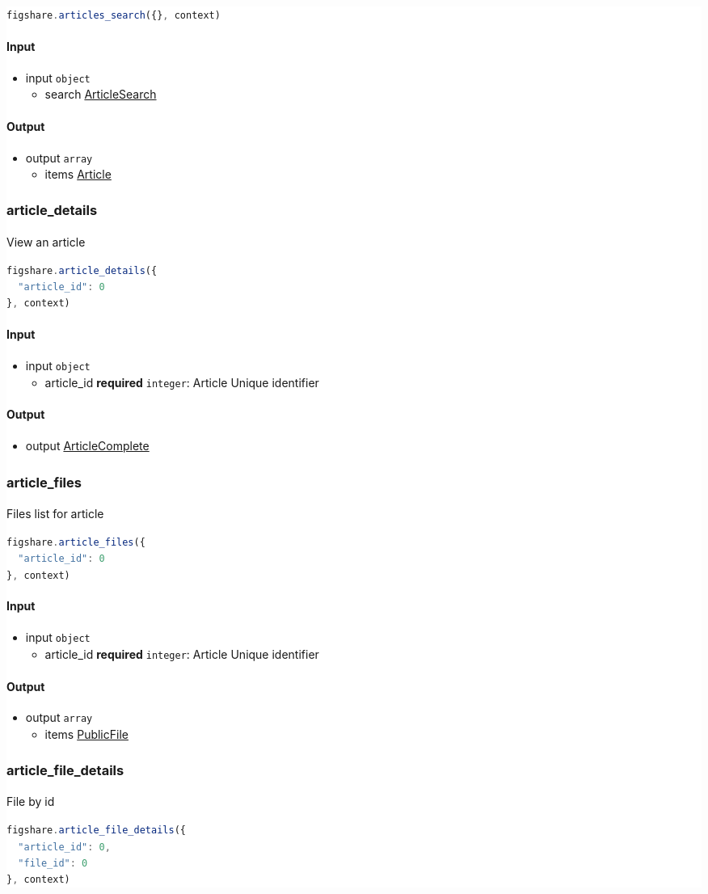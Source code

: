 
```js
figshare.articles_search({}, context)
```

#### Input
* input `object`
  * search [ArticleSearch](#articlesearch)

#### Output
* output `array`
  * items [Article](#article)

### article_details
View an article


```js
figshare.article_details({
  "article_id": 0
}, context)
```

#### Input
* input `object`
  * article_id **required** `integer`: Article Unique identifier

#### Output
* output [ArticleComplete](#articlecomplete)

### article_files
Files list for article


```js
figshare.article_files({
  "article_id": 0
}, context)
```

#### Input
* input `object`
  * article_id **required** `integer`: Article Unique identifier

#### Output
* output `array`
  * items [PublicFile](#publicfile)

### article_file_details
File by id


```js
figshare.article_file_details({
  "article_id": 0,
  "file_id": 0
}, context)
```
